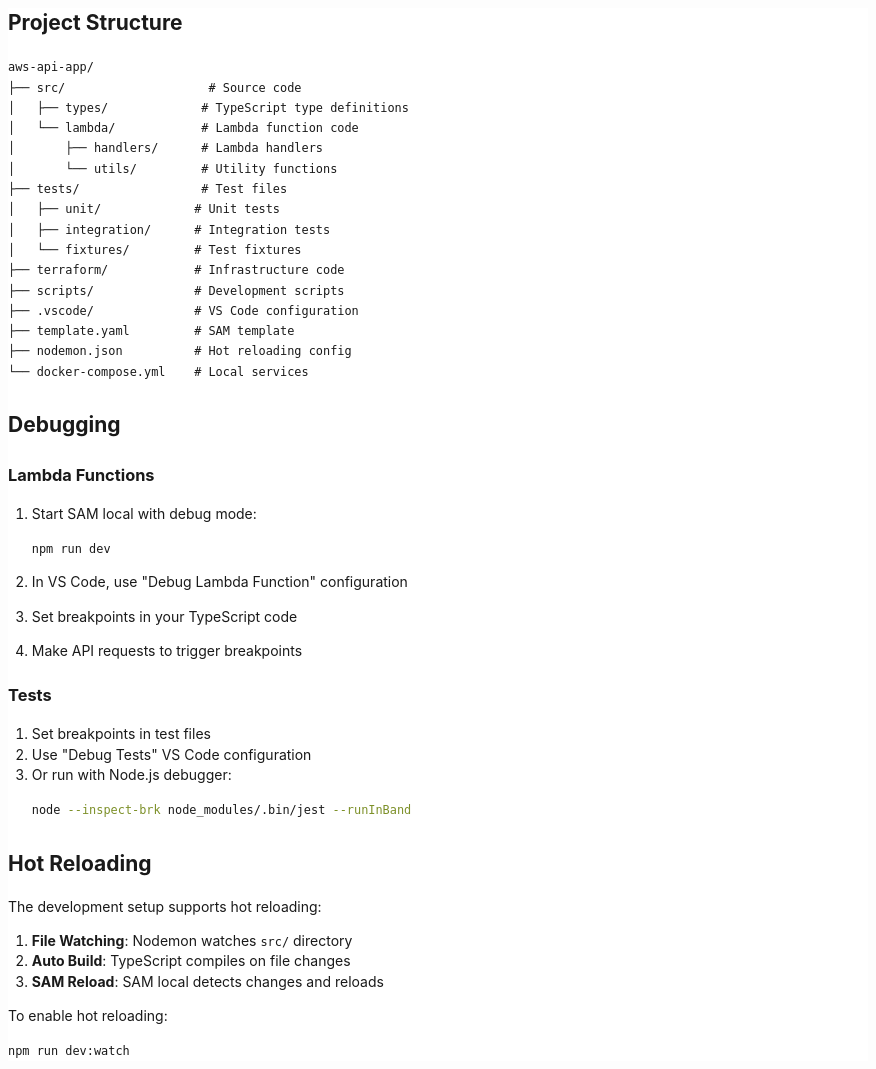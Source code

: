 ## Project Structure

```
aws-api-app/
├── src/                    # Source code
│   ├── types/             # TypeScript type definitions
│   └── lambda/            # Lambda function code
│       ├── handlers/      # Lambda handlers
│       └── utils/         # Utility functions
├── tests/                 # Test files
│   ├── unit/             # Unit tests
│   ├── integration/      # Integration tests
│   └── fixtures/         # Test fixtures
├── terraform/            # Infrastructure code
├── scripts/              # Development scripts
├── .vscode/              # VS Code configuration
├── template.yaml         # SAM template
├── nodemon.json          # Hot reloading config
└── docker-compose.yml    # Local services
```

## Debugging

### Lambda Functions

1. Start SAM local with debug mode:
   ```bash
   npm run dev
   ```

2. In VS Code, use "Debug Lambda Function" configuration
3. Set breakpoints in your TypeScript code
4. Make API requests to trigger breakpoints

### Tests

1. Set breakpoints in test files
2. Use "Debug Tests" VS Code configuration
3. Or run with Node.js debugger:
   ```bash
   node --inspect-brk node_modules/.bin/jest --runInBand
   ```

## Hot Reloading

The development setup supports hot reloading:

1. **File Watching**: Nodemon watches `src/` directory
2. **Auto Build**: TypeScript compiles on file changes
3. **SAM Reload**: SAM local detects changes and reloads

To enable hot reloading:
```bash
npm run dev:watch
```
